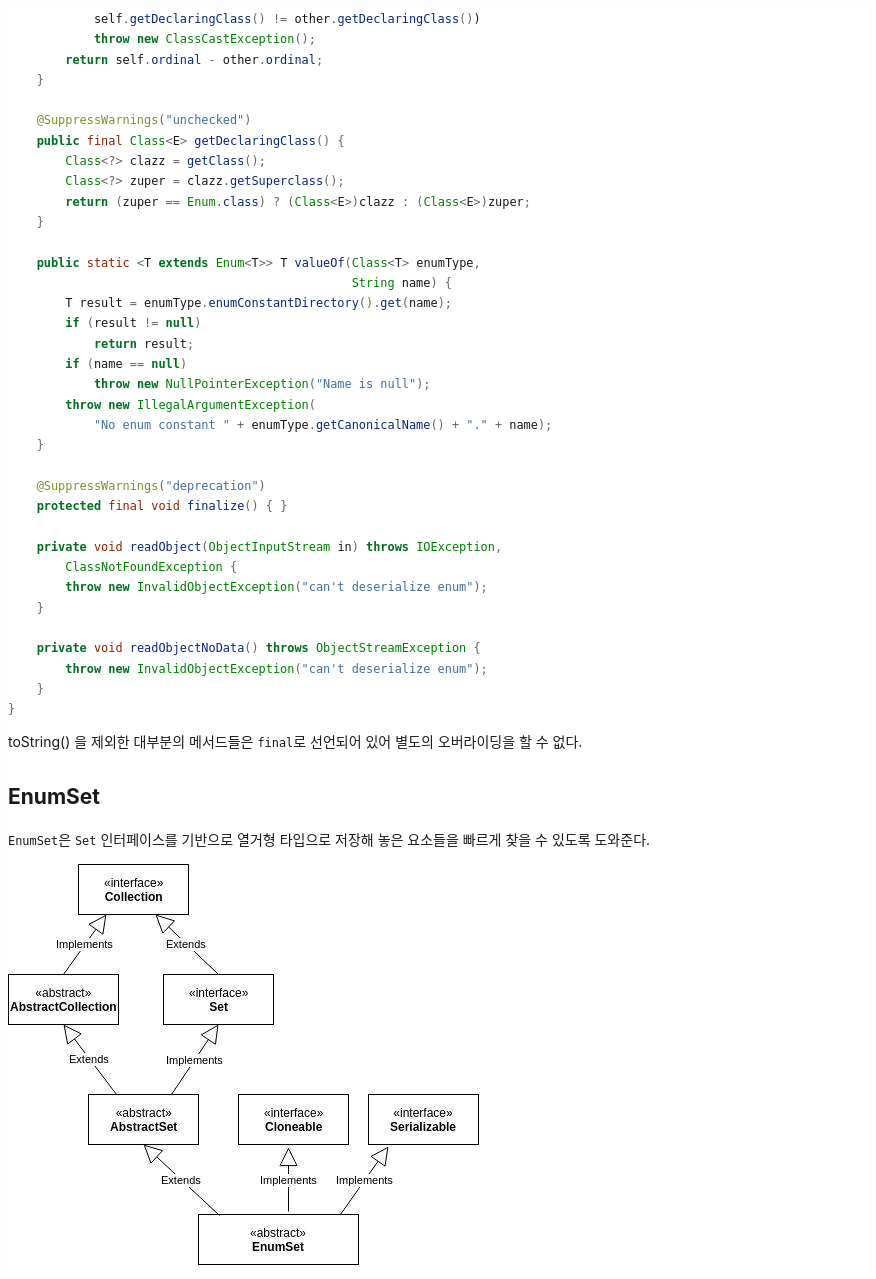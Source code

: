 ```java
            self.getDeclaringClass() != other.getDeclaringClass())
            throw new ClassCastException();
        return self.ordinal - other.ordinal;
    }

    @SuppressWarnings("unchecked")
    public final Class<E> getDeclaringClass() {
        Class<?> clazz = getClass();
        Class<?> zuper = clazz.getSuperclass();
        return (zuper == Enum.class) ? (Class<E>)clazz : (Class<E>)zuper;
    }

    public static <T extends Enum<T>> T valueOf(Class<T> enumType,
                                                String name) {
        T result = enumType.enumConstantDirectory().get(name);
        if (result != null)
            return result;
        if (name == null)
            throw new NullPointerException("Name is null");
        throw new IllegalArgumentException(
            "No enum constant " + enumType.getCanonicalName() + "." + name);
    }

    @SuppressWarnings("deprecation")
    protected final void finalize() { }

    private void readObject(ObjectInputStream in) throws IOException,
        ClassNotFoundException {
        throw new InvalidObjectException("can't deserialize enum");
    }

    private void readObjectNoData() throws ObjectStreamException {
        throw new InvalidObjectException("can't deserialize enum");
    }
}
```

toString() 을 제외한 대부분의 메서드들은 `final`로 선언되어 있어 별도의 오버라이딩을 할 수 없다.

## EnumSet
`EnumSet`은 `Set` 인터페이스를 기반으로 열거형 타입으로 저장해 놓은 요소들을 빠르게 찾을 수 있도록 도와준다.

![](/img/EnumSet.png)